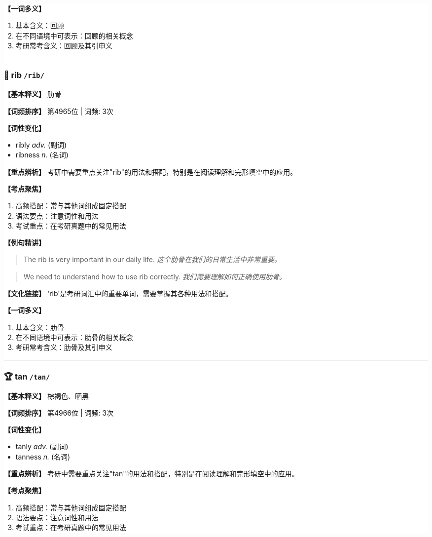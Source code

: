 **【一词多义】**
1. 基本含义：回顾
2. 在不同语境中可表示：回顾的相关概念
3. 考研常考含义：回顾及其引申义

---
### 🎯 rib `/rib/`

**【基本释义】** 肋骨

**【词频排序】** 第4965位 | 词频: 3次

**【词性变化】**
- ribly *adv.* (副词)
- ribness *n.* (名词)

**【重点辨析】**
考研中需要重点关注"rib"的用法和搭配，特别是在阅读理解和完形填空中的应用。

**【考点聚焦】**
1. 高频搭配：常与其他词组成固定搭配
2. 语法要点：注意词性和用法
3. 考试重点：在考研真题中的常见用法

**【例句精讲】**
> The rib is very important in our daily life.
> *这个肋骨在我们的日常生活中非常重要。*

> We need to understand how to use rib correctly.
> *我们需要理解如何正确使用肋骨。*

**【文化链接】**
'rib'是考研词汇中的重要单词，需要掌握其各种用法和搭配。

**【一词多义】**
1. 基本含义：肋骨
2. 在不同语境中可表示：肋骨的相关概念
3. 考研常考含义：肋骨及其引申义

---
### 🏆 tan `/tan/`

**【基本释义】** 棕褐色、晒黑

**【词频排序】** 第4966位 | 词频: 3次

**【词性变化】**
- tanly *adv.* (副词)
- tanness *n.* (名词)

**【重点辨析】**
考研中需要重点关注"tan"的用法和搭配，特别是在阅读理解和完形填空中的应用。

**【考点聚焦】**
1. 高频搭配：常与其他词组成固定搭配
2. 语法要点：注意词性和用法
3. 考试重点：在考研真题中的常见用法
